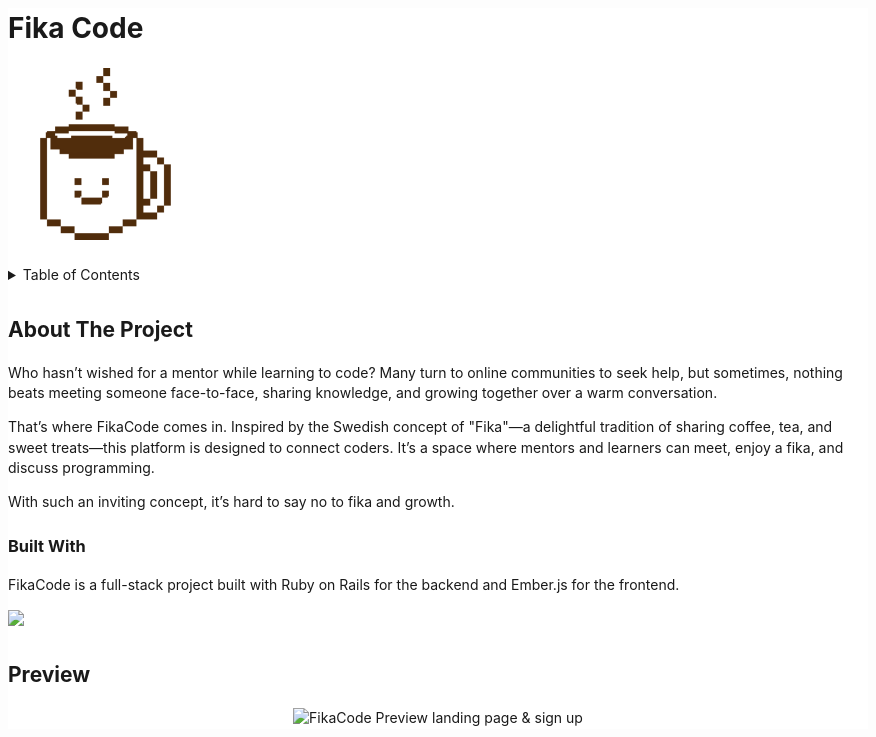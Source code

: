 <h1 >Fika Code</h3>
<div >
<img src="media/animated-coffee.gif" alt="FikaCode Heading" width="20%" /></div>
<br>
<details><summary>Table of Contents</summary></details>

## About The Project

Who hasn’t wished for a mentor while learning to code?
Many turn to online communities to seek help, but sometimes, nothing beats meeting someone face-to-face, sharing knowledge, and growing together over a warm conversation.

That’s where FikaCode comes in. Inspired by the Swedish concept of "Fika"—a delightful tradition of sharing coffee, tea, and sweet treats—this platform is designed to connect coders. It’s a space where mentors and learners can meet, enjoy a fika, and discuss programming.

With such an inviting concept, it’s hard to say no to fika and growth.

### Built With

FikaCode is a full-stack project built with Ruby on Rails for the backend and Ember.js for the frontend.

<a href="https://skillicons.dev">
    <img src="https://skillicons.dev/icons?i=ember,rails" />
</a>

## Preview

<div align="center">
  <img src="media/landing-signup.gif" alt="FikaCode Preview" width="100%" />
  landing page & sign up